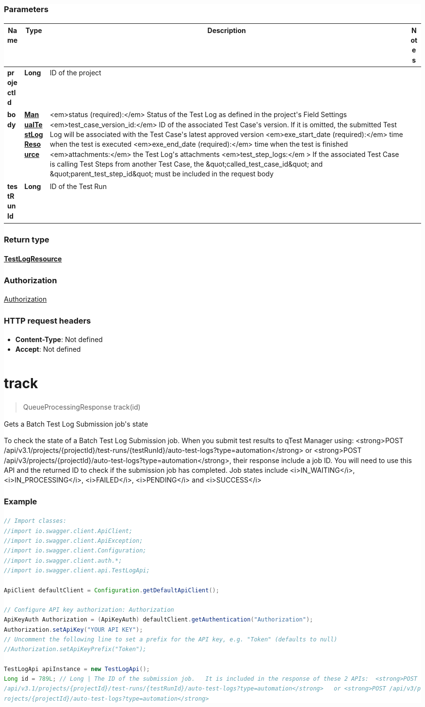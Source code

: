### Parameters

Name | Type | Description  | Notes
------------- | ------------- | ------------- | -------------
 **projectId** | **Long**| ID of the project |
 **body** | [**ManualTestLogResource**](ManualTestLogResource.md)| &lt;em&gt;status (required):&lt;/em&gt; Status of the Test Log as defined in the project&#39;s Field Settings  &lt;em&gt;test_case_version_id:&lt;/em&gt; ID of the associated Test Case&#39;s version.    If it is omitted, the submitted Test Log will be associated with the Test Case&#39;s latest approved version  &lt;em&gt;exe_start_date (required):&lt;/em&gt; time when the test is executed  &lt;em&gt;exe_end_date (required):&lt;/em&gt; time when the test is finished  &lt;em&gt;attachments:&lt;/em&gt; the Test Log&#39;s attachments  &lt;em&gt;test_step_logs:&lt;/em &gt; If the associated Test Case is calling Test Steps from another Test Case, the \&quot;called_test_case_id\&quot; and \&quot;parent_test_step_id\&quot; must be included in the request body |
 **testRunId** | **Long**| ID of the Test Run |

### Return type

[**TestLogResource**](TestLogResource.md)

### Authorization

[Authorization](../README.md#Authorization)

### HTTP request headers

 - **Content-Type**: Not defined
 - **Accept**: Not defined

<a name="track"></a>
# **track**
> QueueProcessingResponse track(id)

Gets a Batch Test Log Submission job&#39;s state

To check the state of a Batch Test Log Submission job.   When you submit test results to qTest Manager using:  &lt;strong&gt;POST /api/v3.1/projects/{projectId}/test-runs/{testRunId}/auto-test-logs?type&#x3D;automation&lt;/strong&gt;  or &lt;strong&gt;POST /api/v3/projects/{projectId}/auto-test-logs?type&#x3D;automation&lt;/strong&gt;, their response include a job ID.  You will need to use this API and the returned ID to check if the submission job has completed.  Job states include &lt;i&gt;IN_WAITING&lt;/i&gt;, &lt;i&gt;IN_PROCESSING&lt;/i&gt;, &lt;i&gt;FAILED&lt;/i&gt;, &lt;i&gt;PENDING&lt;/i&gt; and &lt;i&gt;SUCCESS&lt;/i&gt;

### Example
```java
// Import classes:
//import io.swagger.client.ApiClient;
//import io.swagger.client.ApiException;
//import io.swagger.client.Configuration;
//import io.swagger.client.auth.*;
//import io.swagger.client.api.TestLogApi;

ApiClient defaultClient = Configuration.getDefaultApiClient();

// Configure API key authorization: Authorization
ApiKeyAuth Authorization = (ApiKeyAuth) defaultClient.getAuthentication("Authorization");
Authorization.setApiKey("YOUR API KEY");
// Uncomment the following line to set a prefix for the API key, e.g. "Token" (defaults to null)
//Authorization.setApiKeyPrefix("Token");

TestLogApi apiInstance = new TestLogApi();
Long id = 789L; // Long | The ID of the submission job.   It is included in the response of these 2 APIs:  <strong>POST /api/v3.1/projects/{projectId}/test-runs/{testRunId}/auto-test-logs?type=automation</strong>   or <strong>POST /api/v3/projects/{projectId}/auto-test-logs?type=automation</strong>
```